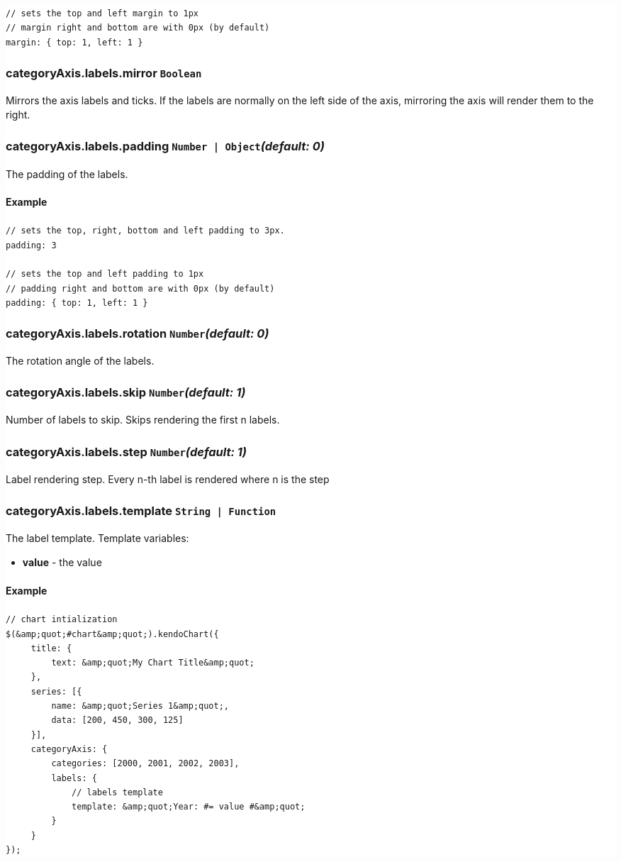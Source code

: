    // sets the top and left margin to 1px
    // margin right and bottom are with 0px (by default)
    margin: { top: 1, left: 1 }

### categoryAxis.labels.mirror `Boolean`

Mirrors the axis labels and ticks.
If the labels are normally on the left side of the axis,
mirroring the axis will render them to the right.

### categoryAxis.labels.padding `Number | Object`*(default: 0)*

The padding of the labels.

#### Example

    // sets the top, right, bottom and left padding to 3px.
    padding: 3

    // sets the top and left padding to 1px
    // padding right and bottom are with 0px (by default)
    padding: { top: 1, left: 1 }

### categoryAxis.labels.rotation `Number`*(default: 0)*

The rotation angle of the labels.

### categoryAxis.labels.skip `Number`*(default: 1)*

Number of labels to skip.
Skips rendering the first n labels.

### categoryAxis.labels.step `Number`*(default: 1)*

Label rendering step.
Every n-th label is rendered where n is the step

### categoryAxis.labels.template `String | Function`

The label template.
Template variables:

*   **value** - the value

#### Example

    // chart intialization
    $(&amp;quot;#chart&amp;quot;).kendoChart({
         title: {
             text: &amp;quot;My Chart Title&amp;quot;
         },
         series: [{
             name: &amp;quot;Series 1&amp;quot;,
             data: [200, 450, 300, 125]
         }],
         categoryAxis: {
             categories: [2000, 2001, 2002, 2003],
             labels: {
                 // labels template
                 template: &amp;quot;Year: #= value #&amp;quot;
             }
         }
    });
